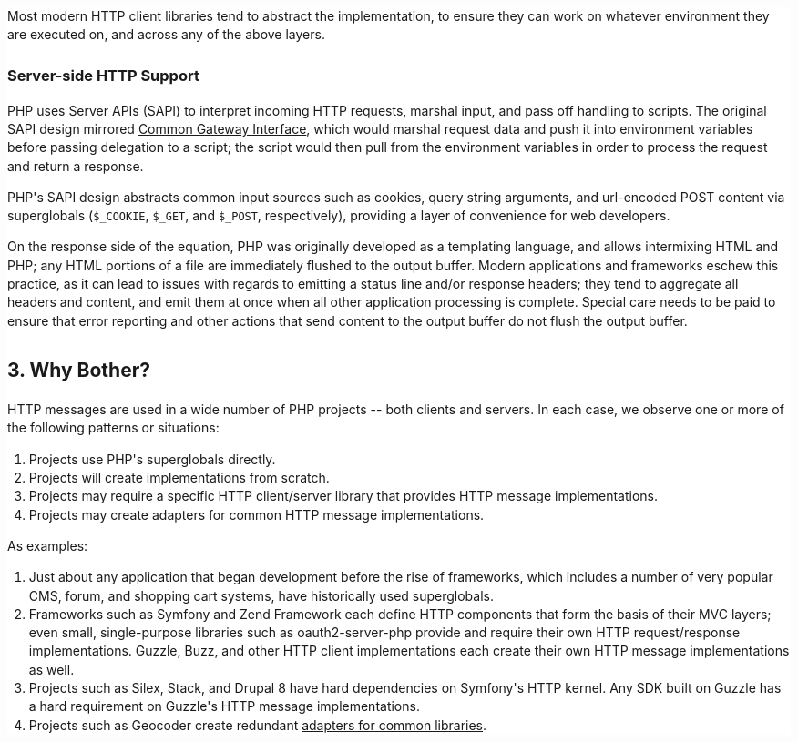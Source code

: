 Most modern HTTP client libraries tend to abstract the implementation, to
ensure they can work on whatever environment they are executed on, and across
any of the above layers.

### Server-side HTTP Support

PHP uses Server APIs (SAPI) to interpret incoming HTTP requests, marshal input,
and pass off handling to scripts. The original SAPI design mirrored [Common
Gateway Interface](http://www.w3.org/CGI/), which would marshal request data
and push it into environment variables before passing delegation to a script;
the script would then pull from the environment variables in order to process
the request and return a response.

PHP's SAPI design abstracts common input sources such as cookies, query string
arguments, and url-encoded POST content via superglobals (`$_COOKIE`, `$_GET`,
and `$_POST`, respectively), providing a layer of convenience for web developers.

On the response side of the equation, PHP was originally developed as a
templating language, and allows intermixing HTML and PHP; any HTML portions of
a file are immediately flushed to the output buffer. Modern applications and
frameworks eschew this practice, as it can lead to issues with
regards to emitting a status line and/or response headers; they tend to
aggregate all headers and content, and emit them at once when all other
application processing is complete. Special care needs to be paid to ensure
that error reporting and other actions that send content to the output buffer
do not flush the output buffer.

## 3. Why Bother?

HTTP messages are used in a wide number of PHP projects -- both clients and
servers. In each case, we observe one or more of the following patterns or
situations:

1. Projects use PHP's superglobals directly.
2. Projects will create implementations from scratch.
3. Projects may require a specific HTTP client/server library that provides
   HTTP message implementations.
4. Projects may create adapters for common HTTP message implementations.

As examples:

1. Just about any application that began development before the rise of
   frameworks, which includes a number of very popular CMS, forum, and shopping
   cart systems, have historically used superglobals.
2. Frameworks such as Symfony and Zend Framework each define HTTP components
   that form the basis of their MVC layers; even small, single-purpose
   libraries such as oauth2-server-php provide and require their own HTTP
   request/response implementations. Guzzle, Buzz, and other HTTP client
   implementations each create their own HTTP message implementations as well.
3. Projects such as Silex, Stack, and Drupal 8 have hard dependencies on
   Symfony's HTTP kernel. Any SDK built on Guzzle has a hard requirement on
   Guzzle's HTTP message implementations.
4. Projects such as Geocoder create redundant [adapters for common
   libraries](https://github.com/geocoder-php/Geocoder/tree/6a729c6869f55ad55ae641c74ac9ce7731635e6e/src/Geocoder/HttpAdapter).
